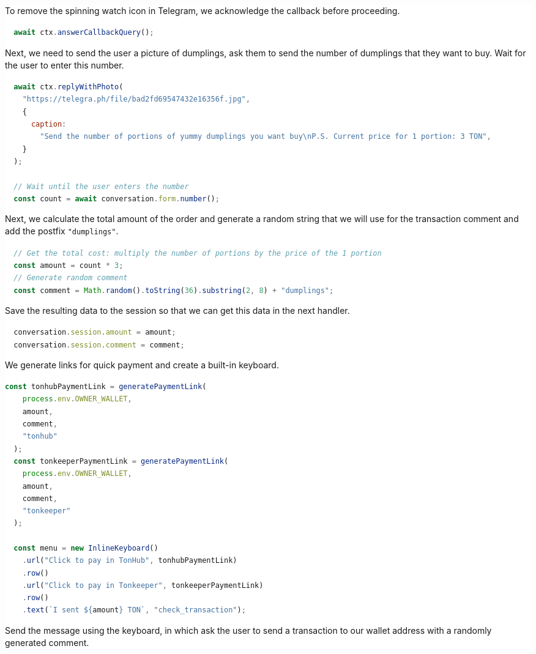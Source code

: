To remove the spinning watch icon in Telegram, we acknowledge the callback before proceeding.

```js
  await ctx.answerCallbackQuery();
```
Next, we need to send the user a picture of dumplings, ask them to send the number of dumplings that they want to buy. Wait for the user to enter this number.
```js
  await ctx.replyWithPhoto(
    "https://telegra.ph/file/bad2fd69547432e16356f.jpg",
    {
      caption:
        "Send the number of portions of yummy dumplings you want buy\nP.S. Current price for 1 portion: 3 TON",
    }
  );

  // Wait until the user enters the number
  const count = await conversation.form.number();
```
Next, we calculate the total amount of the order and generate a random string that we will use for the transaction comment and add the postfix `"dumplings"`.
```js
  // Get the total cost: multiply the number of portions by the price of the 1 portion
  const amount = count * 3;
  // Generate random comment
  const comment = Math.random().toString(36).substring(2, 8) + "dumplings";
```

Save the resulting data to the session so that we can get this data in the next handler.
```js
  conversation.session.amount = amount;
  conversation.session.comment = comment;
```

We generate links for quick payment and create a built-in keyboard.
```js
const tonhubPaymentLink = generatePaymentLink(
    process.env.OWNER_WALLET,
    amount,
    comment,
    "tonhub"
  );
  const tonkeeperPaymentLink = generatePaymentLink(
    process.env.OWNER_WALLET,
    amount,
    comment,
    "tonkeeper"
  );

  const menu = new InlineKeyboard()
    .url("Click to pay in TonHub", tonhubPaymentLink)
    .row()
    .url("Click to pay in Tonkeeper", tonkeeperPaymentLink)
    .row()
    .text(`I sent ${amount} TON`, "check_transaction");
```
Send the message using the keyboard, in which ask the user to send a transaction to our wallet address with a randomly generated comment.
